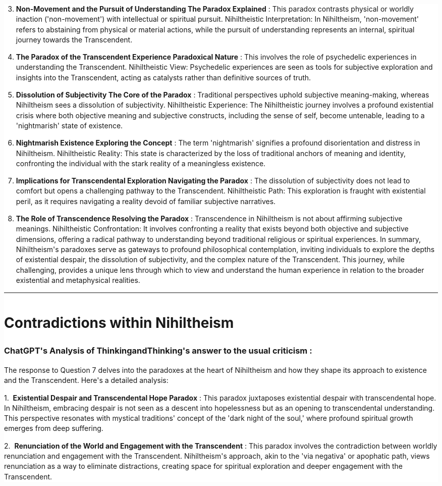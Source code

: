 3. **Non-Movement and the Pursuit of Understanding The Paradox Explained** : This paradox contrasts physical or worldly inaction ('non-movement') with intellectual or spiritual pursuit. Nihiltheistic Interpretation: In Nihiltheism, 'non-movement' refers to abstaining from physical or material actions, while the pursuit of understanding represents an internal, spiritual journey towards the Transcendent.

4. **The Paradox of the Transcendent Experience Paradoxical Nature** : This involves the role of psychedelic experiences in understanding the Transcendent. Nihiltheistic View: Psychedelic experiences are seen as tools for subjective exploration and insights into the Transcendent, acting as catalysts rather than definitive sources of truth.

5. **Dissolution of Subjectivity The Core of the Paradox** : Traditional perspectives uphold subjective meaning-making, whereas Nihiltheism sees a dissolution of subjectivity. Nihiltheistic Experience: The Nihiltheistic journey involves a profound existential crisis where both objective meaning and subjective constructs, including the sense of self, become untenable, leading to a 'nightmarish' state of existence.

6. **Nightmarish Existence Exploring the Concept** : The term 'nightmarish' signifies a profound disorientation and distress in Nihiltheism. Nihiltheistic Reality: This state is characterized by the loss of traditional anchors of meaning and identity, confronting the individual with the stark reality of a meaningless existence.

7. **Implications for Transcendental Exploration Navigating the Paradox** : The dissolution of subjectivity does not lead to comfort but opens a challenging pathway to the Transcendent. Nihiltheistic Path: This exploration is fraught with existential peril, as it requires navigating a reality devoid of familiar subjective narratives.

8. **The Role of Transcendence Resolving the Paradox** : Transcendence in Nihiltheism is not about affirming subjective meanings. Nihiltheistic Confrontation: It involves confronting a reality that exists beyond both objective and subjective dimensions, offering a radical pathway to understanding beyond traditional religious or spiritual experiences. In summary, Nihiltheism's paradoxes serve as gateways to profound philosophical contemplation, inviting individuals to explore the depths of existential despair, the dissolution of subjectivity, and the complex nature of the Transcendent. This journey, while challenging, provides a unique lens through which to view and understand the human experience in relation to the broader existential and metaphysical realities.

* * *

# Contradictions within Nihiltheism

### ChatGPT's Analysis of ThinkingandThinking's answer to the usual criticism :

The response to Question 7 delves into the paradoxes at the heart of Nihiltheism and how they shape its approach to existence and the Transcendent. Here's a detailed analysis:

1.&nbsp; **Existential Despair and Transcendental Hope Paradox** : This paradox juxtaposes existential despair with transcendental hope. In Nihiltheism, embracing despair is not seen as a descent into hopelessness but as an opening to transcendental understanding. This perspective resonates with mystical traditions' concept of the 'dark night of the soul,' where profound spiritual growth emerges from deep suffering.

2.&nbsp; **Renunciation of the World and Engagement with the Transcendent** : This paradox involves the contradiction between worldly renunciation and engagement with the Transcendent. Nihiltheism's approach, akin to the 'via negativa' or apophatic path, views renunciation as a way to eliminate distractions, creating space for spiritual exploration and deeper engagement with the Transcendent.
